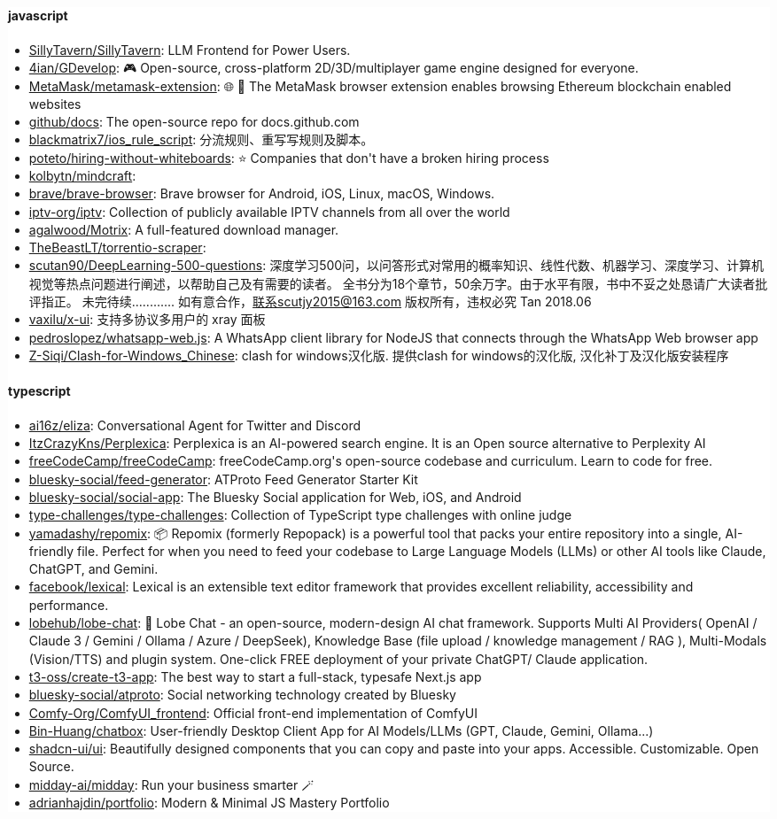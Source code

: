 #### javascript
* [SillyTavern/SillyTavern](https://github.com/SillyTavern/SillyTavern): LLM Frontend for Power Users.
* [4ian/GDevelop](https://github.com/4ian/GDevelop): 🎮 Open-source, cross-platform 2D/3D/multiplayer game engine designed for everyone.
* [MetaMask/metamask-extension](https://github.com/MetaMask/metamask-extension): 🌐 🔌 The MetaMask browser extension enables browsing Ethereum blockchain enabled websites
* [github/docs](https://github.com/github/docs): The open-source repo for docs.github.com
* [blackmatrix7/ios_rule_script](https://github.com/blackmatrix7/ios_rule_script): 分流规则、重写写规则及脚本。
* [poteto/hiring-without-whiteboards](https://github.com/poteto/hiring-without-whiteboards): ⭐️ Companies that don't have a broken hiring process
* [kolbytn/mindcraft](https://github.com/kolbytn/mindcraft): 
* [brave/brave-browser](https://github.com/brave/brave-browser): Brave browser for Android, iOS, Linux, macOS, Windows.
* [iptv-org/iptv](https://github.com/iptv-org/iptv): Collection of publicly available IPTV channels from all over the world
* [agalwood/Motrix](https://github.com/agalwood/Motrix): A full-featured download manager.
* [TheBeastLT/torrentio-scraper](https://github.com/TheBeastLT/torrentio-scraper): 
* [scutan90/DeepLearning-500-questions](https://github.com/scutan90/DeepLearning-500-questions): 深度学习500问，以问答形式对常用的概率知识、线性代数、机器学习、深度学习、计算机视觉等热点问题进行阐述，以帮助自己及有需要的读者。 全书分为18个章节，50余万字。由于水平有限，书中不妥之处恳请广大读者批评指正。 未完待续............ 如有意合作，联系scutjy2015@163.com 版权所有，违权必究 Tan 2018.06
* [vaxilu/x-ui](https://github.com/vaxilu/x-ui): 支持多协议多用户的 xray 面板
* [pedroslopez/whatsapp-web.js](https://github.com/pedroslopez/whatsapp-web.js): A WhatsApp client library for NodeJS that connects through the WhatsApp Web browser app
* [Z-Siqi/Clash-for-Windows_Chinese](https://github.com/Z-Siqi/Clash-for-Windows_Chinese): clash for windows汉化版. 提供clash for windows的汉化版, 汉化补丁及汉化版安装程序

#### typescript
* [ai16z/eliza](https://github.com/ai16z/eliza): Conversational Agent for Twitter and Discord
* [ItzCrazyKns/Perplexica](https://github.com/ItzCrazyKns/Perplexica): Perplexica is an AI-powered search engine. It is an Open source alternative to Perplexity AI
* [freeCodeCamp/freeCodeCamp](https://github.com/freeCodeCamp/freeCodeCamp): freeCodeCamp.org's open-source codebase and curriculum. Learn to code for free.
* [bluesky-social/feed-generator](https://github.com/bluesky-social/feed-generator): ATProto Feed Generator Starter Kit
* [bluesky-social/social-app](https://github.com/bluesky-social/social-app): The Bluesky Social application for Web, iOS, and Android
* [type-challenges/type-challenges](https://github.com/type-challenges/type-challenges): Collection of TypeScript type challenges with online judge
* [yamadashy/repomix](https://github.com/yamadashy/repomix): 📦 Repomix (formerly Repopack) is a powerful tool that packs your entire repository into a single, AI-friendly file. Perfect for when you need to feed your codebase to Large Language Models (LLMs) or other AI tools like Claude, ChatGPT, and Gemini.
* [facebook/lexical](https://github.com/facebook/lexical): Lexical is an extensible text editor framework that provides excellent reliability, accessibility and performance.
* [lobehub/lobe-chat](https://github.com/lobehub/lobe-chat): 🤯 Lobe Chat - an open-source, modern-design AI chat framework. Supports Multi AI Providers( OpenAI / Claude 3 / Gemini / Ollama / Azure / DeepSeek), Knowledge Base (file upload / knowledge management / RAG ), Multi-Modals (Vision/TTS) and plugin system. One-click FREE deployment of your private ChatGPT/ Claude application.
* [t3-oss/create-t3-app](https://github.com/t3-oss/create-t3-app): The best way to start a full-stack, typesafe Next.js app
* [bluesky-social/atproto](https://github.com/bluesky-social/atproto): Social networking technology created by Bluesky
* [Comfy-Org/ComfyUI_frontend](https://github.com/Comfy-Org/ComfyUI_frontend): Official front-end implementation of ComfyUI
* [Bin-Huang/chatbox](https://github.com/Bin-Huang/chatbox): User-friendly Desktop Client App for AI Models/LLMs (GPT, Claude, Gemini, Ollama...)
* [shadcn-ui/ui](https://github.com/shadcn-ui/ui): Beautifully designed components that you can copy and paste into your apps. Accessible. Customizable. Open Source.
* [midday-ai/midday](https://github.com/midday-ai/midday): Run your business smarter 🪄
* [adrianhajdin/portfolio](https://github.com/adrianhajdin/portfolio): Modern & Minimal JS Mastery Portfolio
